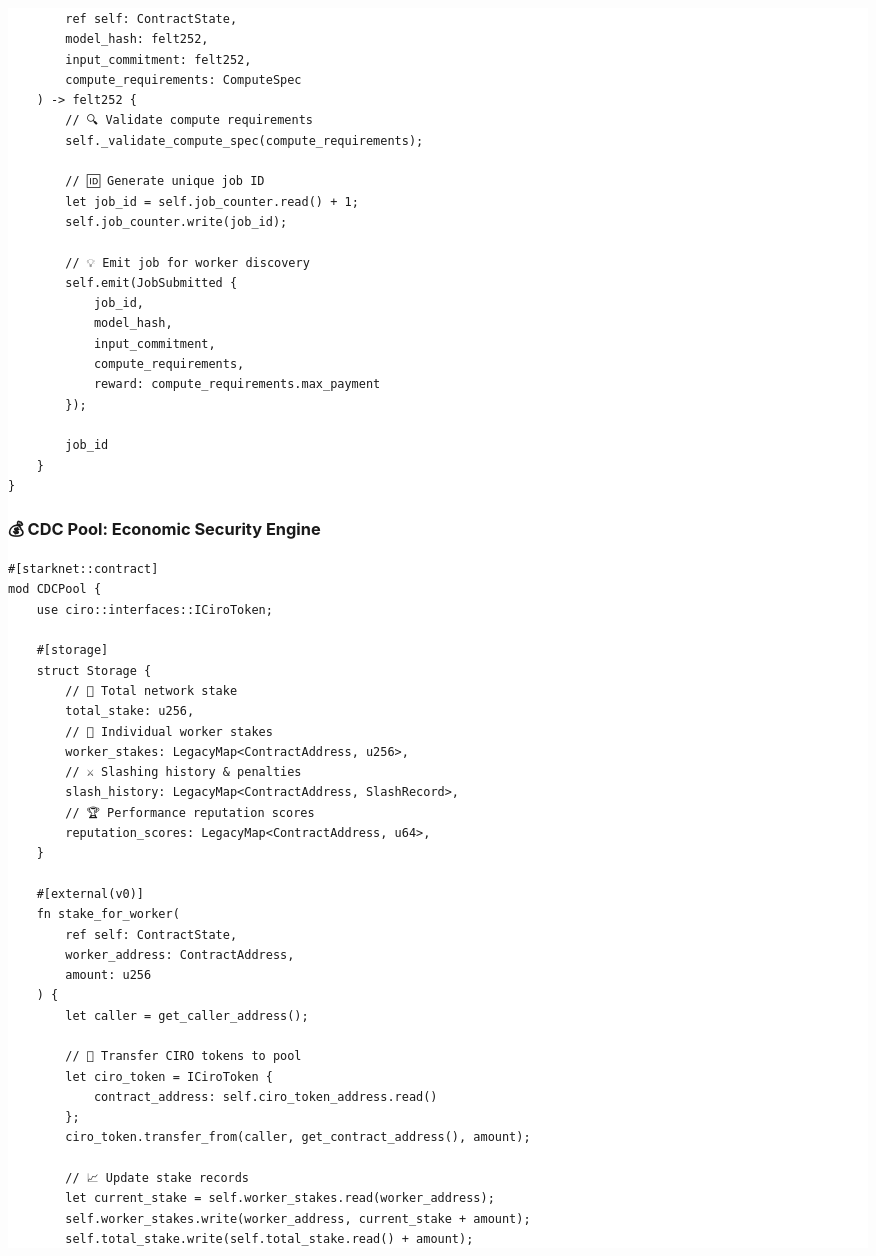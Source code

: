 ```cairo
        ref self: ContractState,
        model_hash: felt252,
        input_commitment: felt252,
        compute_requirements: ComputeSpec
    ) -> felt252 {
        // 🔍 Validate compute requirements
        self._validate_compute_spec(compute_requirements);
        
        // 🆔 Generate unique job ID
        let job_id = self.job_counter.read() + 1;
        self.job_counter.write(job_id);
        
        // 💡 Emit job for worker discovery
        self.emit(JobSubmitted { 
            job_id, 
            model_hash, 
            input_commitment,
            compute_requirements,
            reward: compute_requirements.max_payment
        });
        
        job_id
    }
}
```

### **💰 CDC Pool: Economic Security Engine**

```cairo
#[starknet::contract]
mod CDCPool {
    use ciro::interfaces::ICiroToken;
    
    #[storage]
    struct Storage {
        // 💎 Total network stake
        total_stake: u256,
        // 👥 Individual worker stakes
        worker_stakes: LegacyMap<ContractAddress, u256>,
        // ⚔️ Slashing history & penalties
        slash_history: LegacyMap<ContractAddress, SlashRecord>,
        // 🏆 Performance reputation scores
        reputation_scores: LegacyMap<ContractAddress, u64>,
    }
    
    #[external(v0)]
    fn stake_for_worker(
        ref self: ContractState,
        worker_address: ContractAddress,
        amount: u256
    ) {
        let caller = get_caller_address();
        
        // 💸 Transfer CIRO tokens to pool
        let ciro_token = ICiroToken { 
            contract_address: self.ciro_token_address.read() 
        };
        ciro_token.transfer_from(caller, get_contract_address(), amount);
        
        // 📈 Update stake records
        let current_stake = self.worker_stakes.read(worker_address);
        self.worker_stakes.write(worker_address, current_stake + amount);
        self.total_stake.write(self.total_stake.read() + amount);
```
